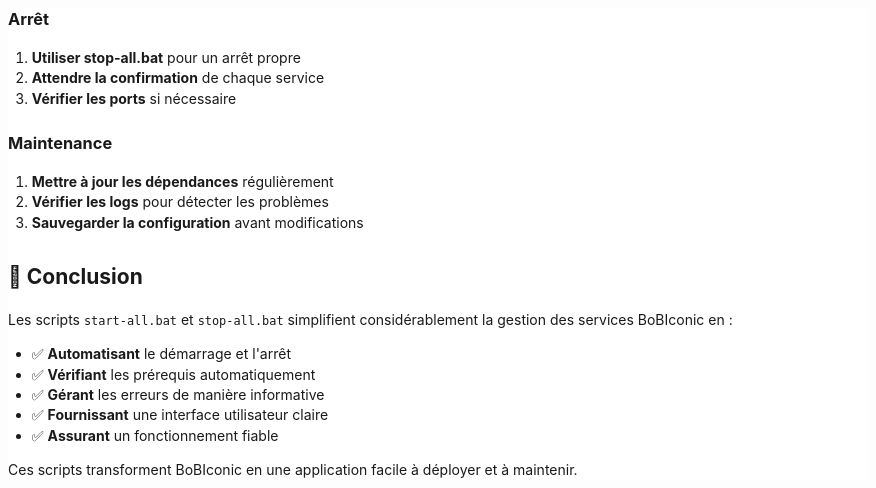 ### Arrêt
1. **Utiliser stop-all.bat** pour un arrêt propre
2. **Attendre la confirmation** de chaque service
3. **Vérifier les ports** si nécessaire

### Maintenance
1. **Mettre à jour les dépendances** régulièrement
2. **Vérifier les logs** pour détecter les problèmes
3. **Sauvegarder la configuration** avant modifications

## 🎯 Conclusion

Les scripts `start-all.bat` et `stop-all.bat` simplifient considérablement la gestion des services BoBIconic en :

- ✅ **Automatisant** le démarrage et l'arrêt
- ✅ **Vérifiant** les prérequis automatiquement
- ✅ **Gérant** les erreurs de manière informative
- ✅ **Fournissant** une interface utilisateur claire
- ✅ **Assurant** un fonctionnement fiable

Ces scripts transforment BoBIconic en une application facile à déployer et à maintenir. 
